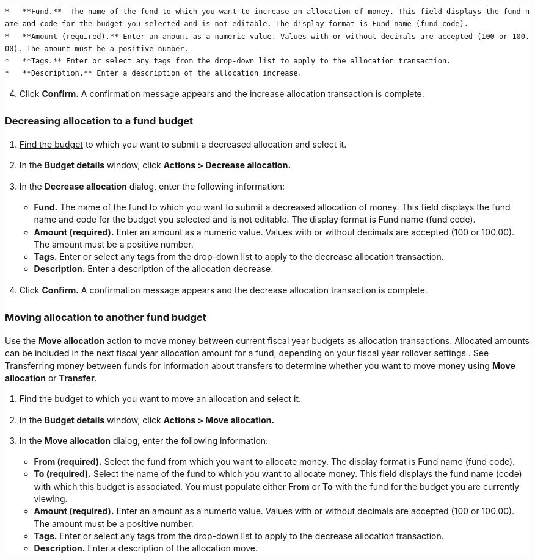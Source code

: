     *   **Fund.**  The name of the fund to which you want to increase an allocation of money. This field displays the fund name and code for the budget you selected and is not editable. The display format is Fund name (fund code).
    *   **Amount (required).** Enter an amount as a numeric value. Values with or without decimals are accepted (100 or 100.00). The amount must be a positive number.
    *   **Tags.** Enter or select any tags from the drop-down list to apply to the allocation transaction.
    *   **Description.** Enter a description of the allocation increase.

4. Click **Confirm.** A confirmation message appears and the increase allocation transaction is complete.



### Decreasing allocation to a fund budget

1. [Find the budget](#viewing-budget-details) to which you want to submit a decreased allocation and select it.
2. In the **Budget details** window, click **Actions > Decrease allocation.**
3. In the **Decrease allocation** dialog, enter the following information:

    *   **Fund.**  The name of the fund to which you want to submit a decreased allocation of money. This field displays the fund name and code for the budget you selected and is not editable. The display format is Fund name (fund code).
    *   **Amount (required).** Enter an amount as a numeric value. Values with or without decimals are accepted (100 or 100.00). The amount must be a positive number. 
    *   **Tags.** Enter or select any tags from the drop-down list to apply to the decrease allocation transaction.
    *   **Description.** Enter a description of the allocation decrease.

4. Click **Confirm.** A confirmation message appears and the decrease allocation transaction is complete.


### Moving allocation to another fund budget

Use the **Move allocation** action to move money between current fiscal year budgets as allocation transactions. Allocated amounts can be included in the next fiscal year allocation amount for a fund, depending on your fiscal year rollover settings . See [Transferring money between funds](#transferring-money-between-funds) for information about transfers to determine whether you want to move money using **Move allocation** or **Transfer**.

1. [Find the budget](#viewing-budget-details) to which you want to move an allocation and select it.
2. In the **Budget details** window, click **Actions > Move allocation.**
3. In the **Move allocation** dialog, enter the following information:

    *   **From (required).** Select the fund from which you want to allocate money. The display format is Fund name (fund code).
    *   **To (required).** Select the name of the fund to which you want to allocate money. This field displays the fund name (code) with which this budget is associated. You must populate either **From** or **To** with the fund for the budget you are currently viewing.
    *   **Amount (required).** Enter an amount as a numeric value. Values with or without decimals are accepted (100 or 100.00). The amount must be a positive number. 
    *   **Tags.** Enter or select any tags from the drop-down list to apply to the decrease allocation transaction.
    *   **Description.** Enter a description of the allocation move.
